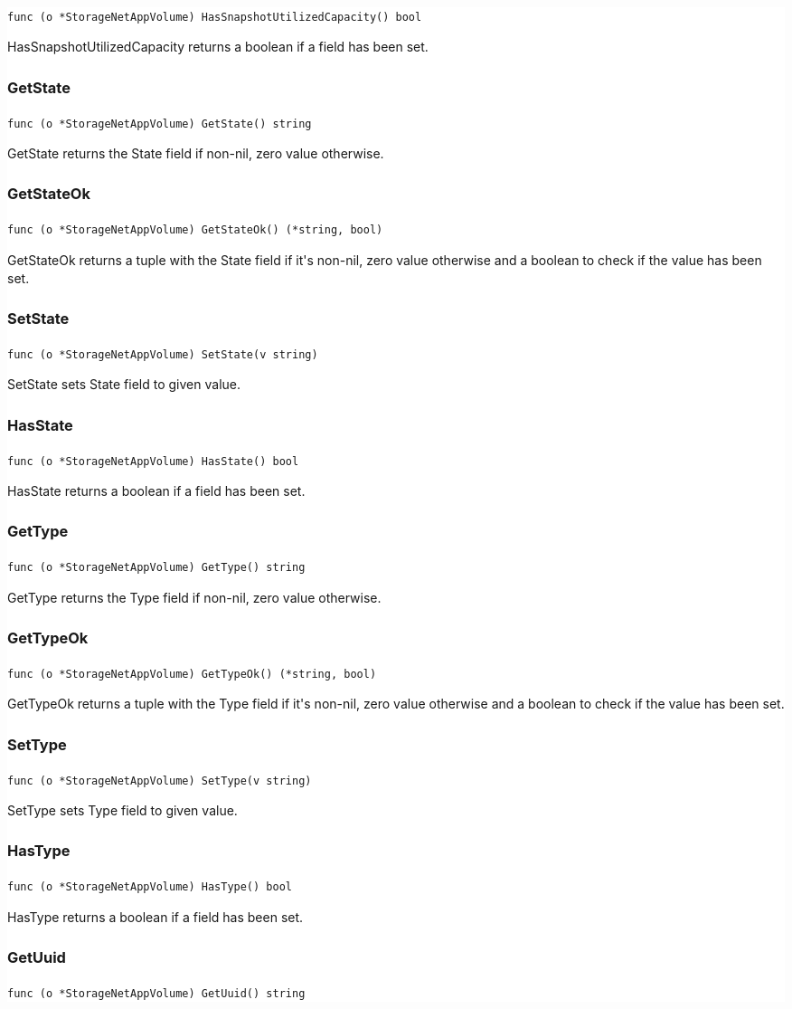 `func (o *StorageNetAppVolume) HasSnapshotUtilizedCapacity() bool`

HasSnapshotUtilizedCapacity returns a boolean if a field has been set.

### GetState

`func (o *StorageNetAppVolume) GetState() string`

GetState returns the State field if non-nil, zero value otherwise.

### GetStateOk

`func (o *StorageNetAppVolume) GetStateOk() (*string, bool)`

GetStateOk returns a tuple with the State field if it's non-nil, zero value otherwise
and a boolean to check if the value has been set.

### SetState

`func (o *StorageNetAppVolume) SetState(v string)`

SetState sets State field to given value.

### HasState

`func (o *StorageNetAppVolume) HasState() bool`

HasState returns a boolean if a field has been set.

### GetType

`func (o *StorageNetAppVolume) GetType() string`

GetType returns the Type field if non-nil, zero value otherwise.

### GetTypeOk

`func (o *StorageNetAppVolume) GetTypeOk() (*string, bool)`

GetTypeOk returns a tuple with the Type field if it's non-nil, zero value otherwise
and a boolean to check if the value has been set.

### SetType

`func (o *StorageNetAppVolume) SetType(v string)`

SetType sets Type field to given value.

### HasType

`func (o *StorageNetAppVolume) HasType() bool`

HasType returns a boolean if a field has been set.

### GetUuid

`func (o *StorageNetAppVolume) GetUuid() string`
